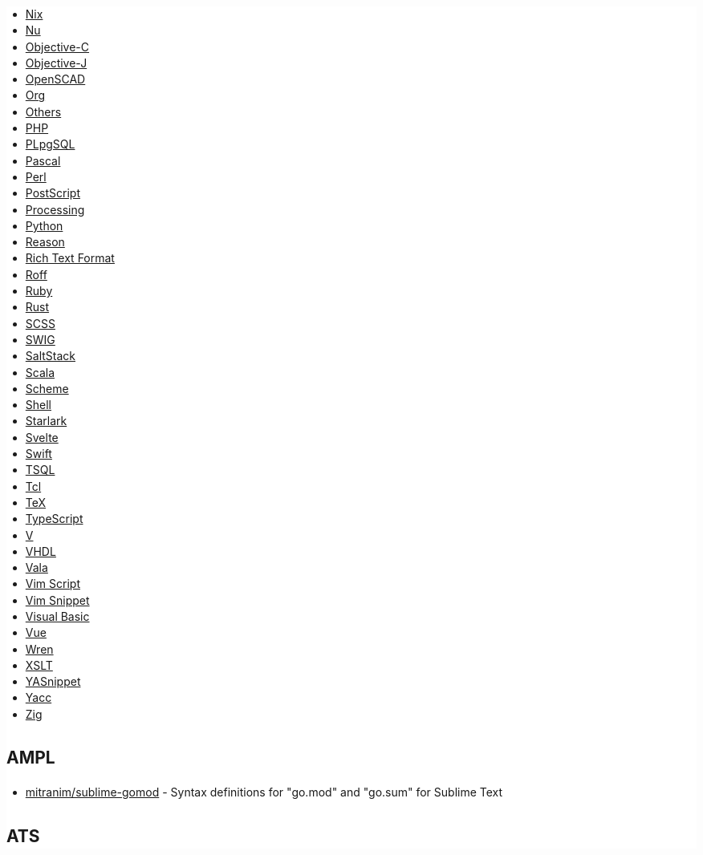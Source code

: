 - [Nix](#nix)
- [Nu](#nu)
- [Objective-C](#objective-c)
- [Objective-J](#objective-j)
- [OpenSCAD](#openscad)
- [Org](#org)
- [Others](#others)
- [PHP](#php)
- [PLpgSQL](#plpgsql)
- [Pascal](#pascal)
- [Perl](#perl)
- [PostScript](#postscript)
- [Processing](#processing)
- [Python](#python)
- [Reason](#reason)
- [Rich Text Format](#rich-text-format)
- [Roff](#roff)
- [Ruby](#ruby)
- [Rust](#rust)
- [SCSS](#scss)
- [SWIG](#swig)
- [SaltStack](#saltstack)
- [Scala](#scala)
- [Scheme](#scheme)
- [Shell](#shell)
- [Starlark](#starlark)
- [Svelte](#svelte)
- [Swift](#swift)
- [TSQL](#tsql)
- [Tcl](#tcl)
- [TeX](#tex)
- [TypeScript](#typescript)
- [V](#v)
- [VHDL](#vhdl)
- [Vala](#vala)
- [Vim Script](#vim-script)
- [Vim Snippet](#vim-snippet)
- [Visual Basic](#visual-basic)
- [Vue](#vue)
- [Wren](#wren)
- [XSLT](#xslt)
- [YASnippet](#yasnippet)
- [Yacc](#yacc)
- [Zig](#zig)

## AMPL 

- [mitranim/sublime-gomod](https://github.com/mitranim/sublime-gomod) - Syntax definitions for "go.mod" and "go.sum" for Sublime Text

## ATS 
